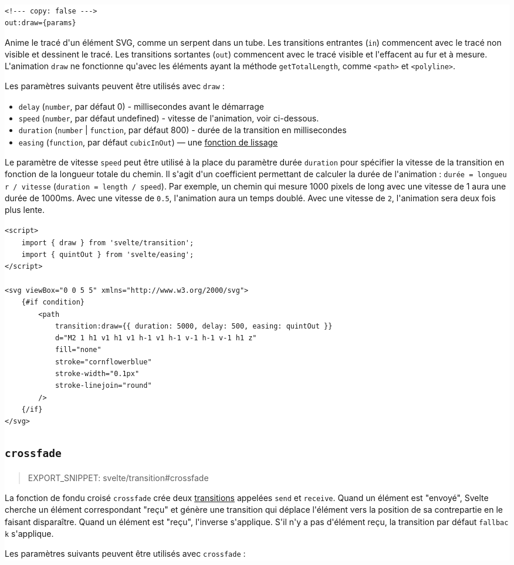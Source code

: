 ```svelte
<!--- copy: false --->
out:draw={params}
```

Anime le tracé d'un élément SVG, comme un serpent dans un tube. Les transitions entrantes (`in`) commencent avec le tracé non visible et dessinent le tracé. Les transitions sortantes (`out`) commencent avec le tracé visible et l'effacent au fur et à mesure. L'animation `draw` ne fonctionne qu'avec les éléments ayant la méthode `getTotalLength`, comme `<path>` et `<polyline>`.

Les paramètres suivants peuvent être utilisés avec `draw` :

* `delay` (`number`, par défaut 0) - millisecondes avant le démarrage
* `speed` (`number`, par défaut undefined) - vitesse de l'animation, voir ci-dessous.
* `duration` (`number` | `function`, par défaut 800) - durée de la transition en millisecondes
* `easing` (`function`, par défaut `cubicInOut`) — une [fonction de lissage](/docs/svelte-easing)

Le paramètre de vitesse `speed` peut être utilisé à la place du paramètre durée `duration` pour spécifier la vitesse de la transition en fonction de la longueur totale du chemin. Il s'agit d'un coefficient permettant de calculer la durée de l'animation : `durée = longueur / vitesse` (`duration = length / speed`). Par exemple, un chemin qui mesure 1000 pixels de long avec une vitesse de 1 aura une durée de 1000ms. Avec une vitesse de `0.5`, l'animation aura un temps doublé. Avec une vitesse de `2`, l'animation sera deux fois plus lente.

```svelte
<script>
	import { draw } from 'svelte/transition';
	import { quintOut } from 'svelte/easing';
</script>

<svg viewBox="0 0 5 5" xmlns="http://www.w3.org/2000/svg">
	{#if condition}
		<path
			transition:draw={{ duration: 5000, delay: 500, easing: quintOut }}
			d="M2 1 h1 v1 h1 v1 h-1 v1 h-1 v-1 h-1 v-1 h1 z"
			fill="none"
			stroke="cornflowerblue"
			stroke-width="0.1px"
			stroke-linejoin="round"
		/>
	{/if}
</svg>
```

## `crossfade`

> EXPORT_SNIPPET: svelte/transition#crossfade

La fonction de fondu croisé `crossfade` crée deux [transitions](/docs/element-directives#transition-fn) appelées `send` et `receive`. Quand un élément est "envoyé", Svelte cherche un élément correspondant "reçu" et génère une transition qui déplace l'élément vers la position de sa contrepartie en le faisant disparaître. Quand un élément est "reçu", l'inverse s'applique. S'il n'y a pas d'élément reçu, la transition par défaut `fallback` s'applique.

Les paramètres suivants peuvent être utilisés avec `crossfade` :
